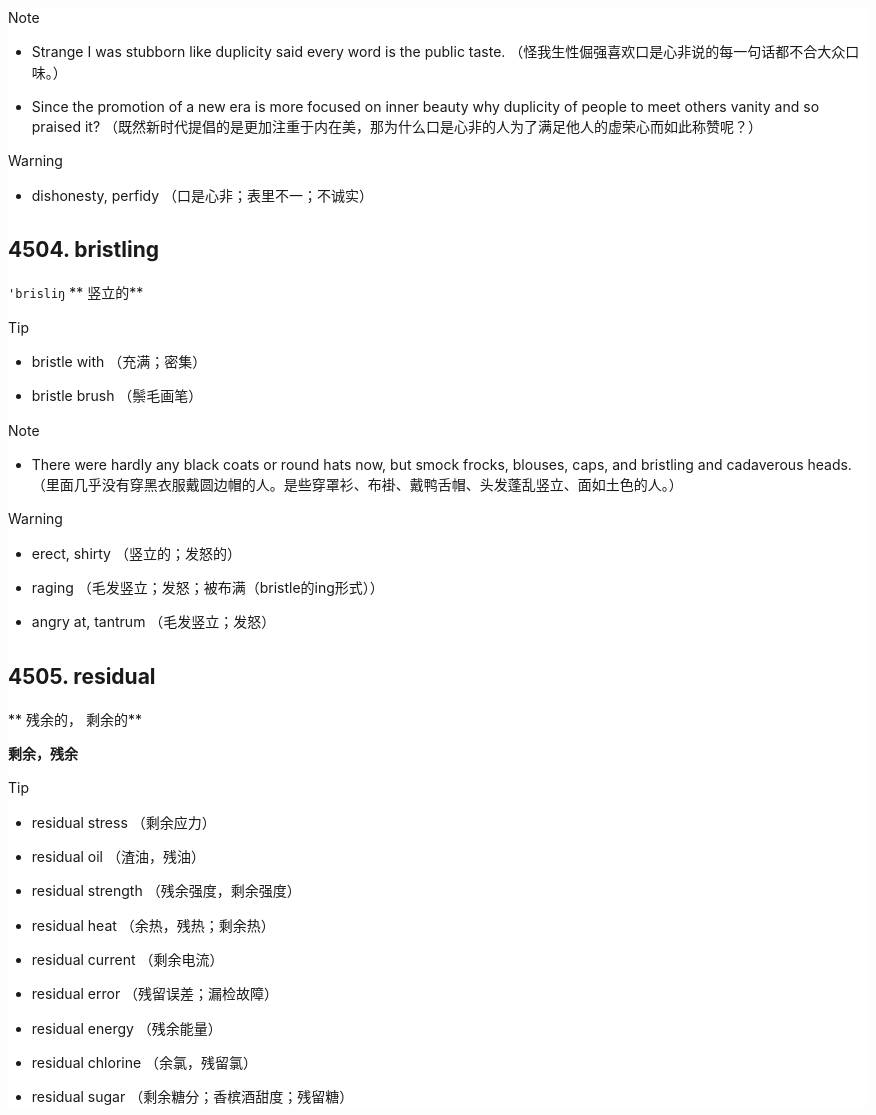 > [!NOTE]
>
> - Strange I was stubborn like duplicity said every word is the public taste. （怪我生性倔强喜欢口是心非说的每一句话都不合大众口味。）
>
> - Since the promotion of a new era is more focused on inner beauty why duplicity of people to meet others vanity and so praised it? （既然新时代提倡的是更加注重于内在美，那为什么口是心非的人为了满足他人的虚荣心而如此称赞呢？）
>

> [!WARNING]
>
> - dishonesty, perfidy （口是心非；表里不一；不诚实）
>

## 4504. bristling

`'brisliŋ`  ** 竖立的**

> [!TIP]
>
> - bristle with （充满；密集）
>
> - bristle brush （鬃毛画笔）
>

> [!NOTE]
>
> - There were hardly any black coats or round hats now, but smock frocks, blouses, caps, and bristling and cadaverous heads. （里面几乎没有穿黑衣服戴圆边帽的人。是些穿罩衫、布褂、戴鸭舌帽、头发蓬乱竖立、面如土色的人。）
>

> [!WARNING]
>
> - erect, shirty （竖立的；发怒的）
>
> - raging （毛发竖立；发怒；被布满（bristle的ing形式））
>
> - angry at, tantrum （毛发竖立；发怒）
>

## 4505. residual

** 残余的， 剩余的**

**剩余，残余**

> [!TIP]
>
> - residual stress （剩余应力）
>
> - residual oil （渣油，残油）
>
> - residual strength （残余强度，剩余强度）
>
> - residual heat （余热，残热；剩余热）
>
> - residual current （剩余电流）
>
> - residual error （残留误差；漏检故障）
>
> - residual energy （残余能量）
>
> - residual chlorine （余氯，残留氯）
>
> - residual sugar （剩余糖分；香槟酒甜度；残留糖）
>